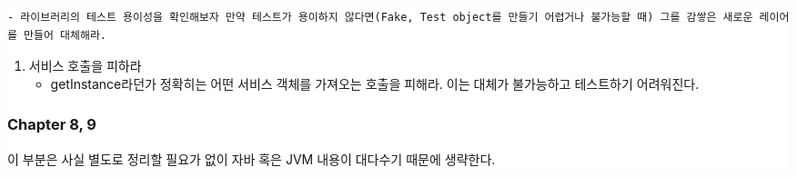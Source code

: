     - 라이브러리의 테스트 용이성을 확인해보자 만약 테스트가 용이하지 않다면(Fake, Test object를 만들기 어렵거나 불가능할 때) 그를 감쌓은 새로운 레이어를 만들어 대체해라.
1. 서비스 호출을 피하라
    - getInstance라던가 정확히는 어떤 서비스 객체를 가져오는 호출을 피해라. 이는 대체가 불가능하고 테스트하기 어려워진다.

### Chapter 8, 9

이 부분은 사실 별도로 정리할 필요가 없이 자바 혹은 JVM 내용이 대다수기 때문에 생략한다.